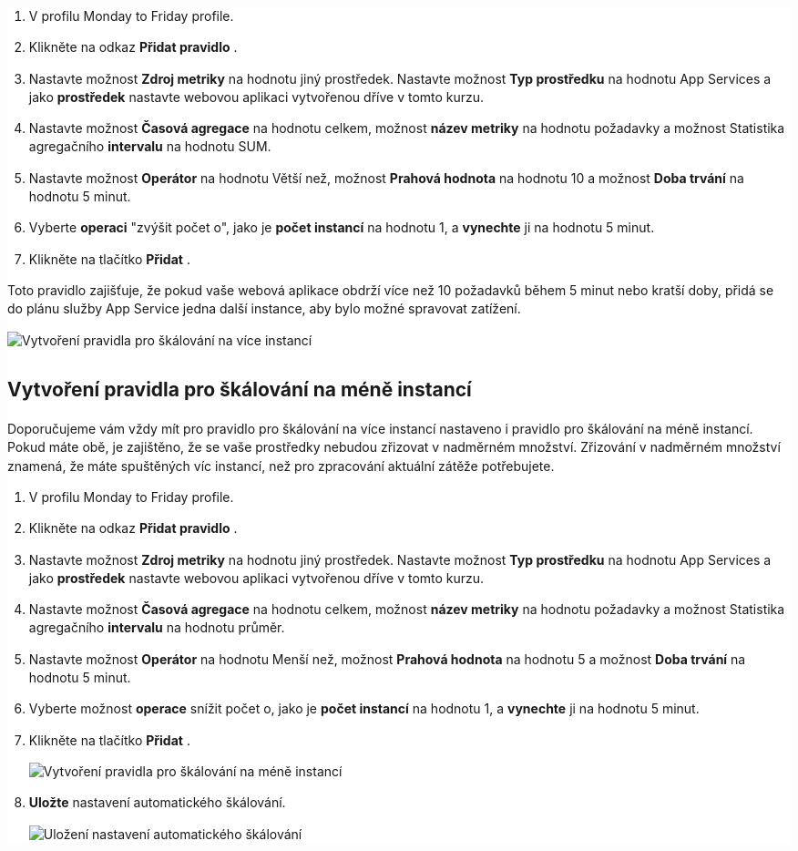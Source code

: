 1. V profilu Monday to Friday profile.

2. Klikněte na odkaz **Přidat pravidlo** .

3. Nastavte možnost **Zdroj metriky** na hodnotu jiný prostředek. Nastavte možnost **Typ prostředku** na hodnotu App Services a jako **prostředek** nastavte webovou aplikaci vytvořenou dříve v tomto kurzu.

4. Nastavte možnost **Časová agregace** na hodnotu celkem, možnost **název metriky** na hodnotu požadavky a možnost Statistika agregačního **intervalu** na hodnotu SUM.

5. Nastavte možnost **Operátor** na hodnotu Větší než, možnost **Prahová hodnota** na hodnotu 10 a možnost **Doba trvání** na hodnotu 5 minut.

6. Vyberte **operaci** "zvýšit počet o", jako je **počet instancí** na hodnotu 1, a **vynechte** ji na hodnotu 5 minut.

7. Klikněte na tlačítko **Přidat** .

Toto pravidlo zajišťuje, že pokud vaše webová aplikace obdrží více než 10 požadavků během 5 minut nebo kratší doby, přidá se do plánu služby App Service jedna další instance, aby bylo možné spravovat zatížení.

   ![Vytvoření pravidla pro škálování na více instancí](./media/tutorial-autoscale-performance-schedule/Scale-Out-Rule.png)

## <a name="create-a-scale-in-rule"></a>Vytvoření pravidla pro škálování na méně instancí
Doporučujeme vám vždy mít pro pravidlo pro škálování na více instancí nastaveno i pravidlo pro škálování na méně instancí. Pokud máte obě, je zajištěno, že se vaše prostředky nebudou zřizovat v nadměrném množství. Zřizování v nadměrném množství znamená, že máte spuštěných víc instancí, než pro zpracování aktuální zátěže potřebujete. 

1. V profilu Monday to Friday profile.

2. Klikněte na odkaz **Přidat pravidlo** .

3. Nastavte možnost **Zdroj metriky** na hodnotu jiný prostředek. Nastavte možnost **Typ prostředku** na hodnotu App Services a jako **prostředek** nastavte webovou aplikaci vytvořenou dříve v tomto kurzu.

4. Nastavte možnost **Časová agregace** na hodnotu celkem, možnost **název metriky** na hodnotu požadavky a možnost Statistika agregačního **intervalu** na hodnotu průměr.

5. Nastavte možnost **Operátor** na hodnotu Menší než, možnost **Prahová hodnota** na hodnotu 5 a možnost **Doba trvání** na hodnotu 5 minut.

6. Vyberte možnost **operace** snížit počet o, jako je **počet instancí** na hodnotu 1, a **vynechte** ji na hodnotu 5 minut.

7. Klikněte na tlačítko **Přidat** .

    ![Vytvoření pravidla pro škálování na méně instancí](./media/tutorial-autoscale-performance-schedule/Scale-In-Rule.png)

8. **Uložte** nastavení automatického škálování.

    ![Uložení nastavení automatického škálování](./media/tutorial-autoscale-performance-schedule/Autoscale-Setting-Save.png)
